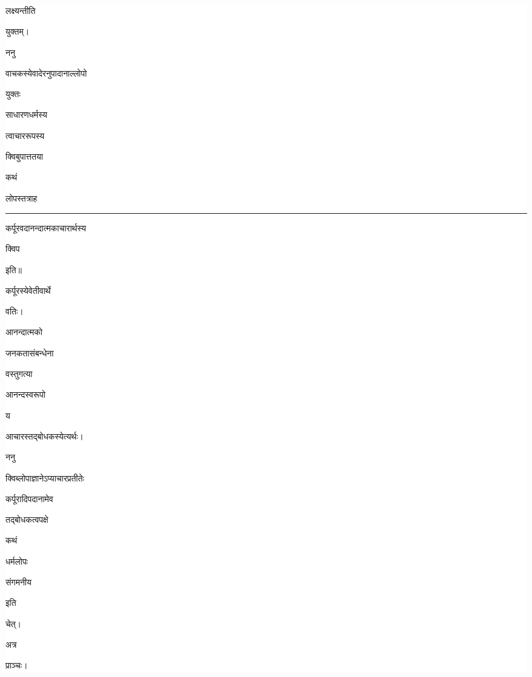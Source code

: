लक्ष्यन्तीति

युक्तम्।

ननु

वाचकस्येवादेरनुपादानाल्लोपो

युक्तः

साधारणधर्मस्य

त्वाचाररूपस्य

क्विबुपात्ततया

कथं

लोपस्तत्राह

---

कर्पूरवदानन्दात्मकाचारार्थस्य

क्विप

इति॥

कर्पूरस्येवेतीवार्थे

वतिः।

आनन्दात्मको

जनकतासंबन्धेना

वस्तुगत्या

आनन्दस्वरूपो

य

आचारस्तद्बोधकस्येत्यर्थः।

ननु

क्विब्लोपाज्ञानेऽप्याचारप्रतीतेः

कर्पूरादिपदानामेव

तद्बोधकत्वपक्षे

कथं

धर्मलोपः

संगमनीय

इति

चेत्।

अत्र

प्राञ्चः।
